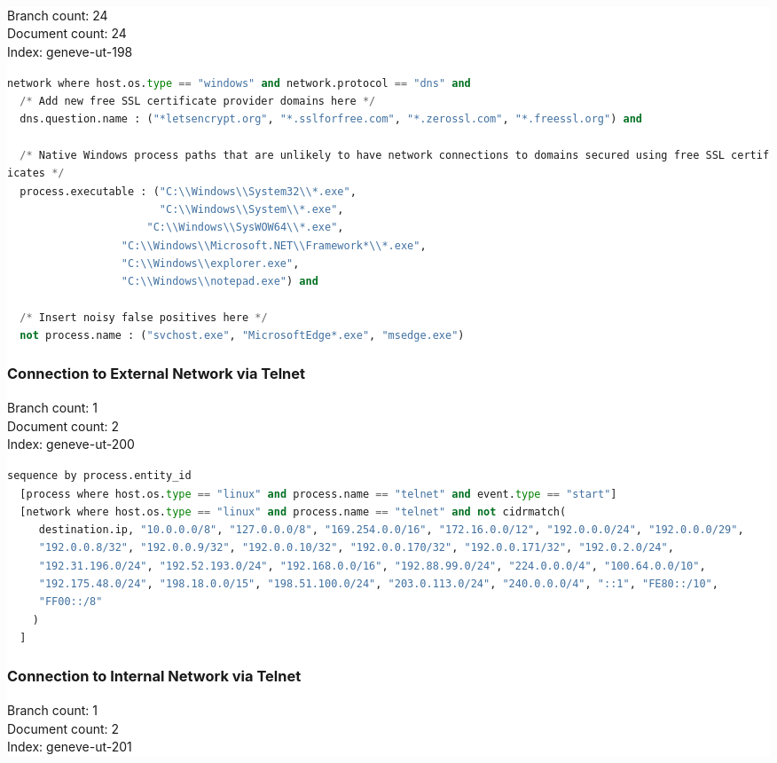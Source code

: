 Branch count: 24  
Document count: 24  
Index: geneve-ut-198

```python
network where host.os.type == "windows" and network.protocol == "dns" and
  /* Add new free SSL certificate provider domains here */
  dns.question.name : ("*letsencrypt.org", "*.sslforfree.com", "*.zerossl.com", "*.freessl.org") and

  /* Native Windows process paths that are unlikely to have network connections to domains secured using free SSL certificates */
  process.executable : ("C:\\Windows\\System32\\*.exe",
                        "C:\\Windows\\System\\*.exe",
	                  "C:\\Windows\\SysWOW64\\*.exe",
		          "C:\\Windows\\Microsoft.NET\\Framework*\\*.exe",
		          "C:\\Windows\\explorer.exe",
		          "C:\\Windows\\notepad.exe") and

  /* Insert noisy false positives here */
  not process.name : ("svchost.exe", "MicrosoftEdge*.exe", "msedge.exe")
```



### Connection to External Network via Telnet

Branch count: 1  
Document count: 2  
Index: geneve-ut-200

```python
sequence by process.entity_id
  [process where host.os.type == "linux" and process.name == "telnet" and event.type == "start"]
  [network where host.os.type == "linux" and process.name == "telnet" and not cidrmatch(
     destination.ip, "10.0.0.0/8", "127.0.0.0/8", "169.254.0.0/16", "172.16.0.0/12", "192.0.0.0/24", "192.0.0.0/29",
     "192.0.0.8/32", "192.0.0.9/32", "192.0.0.10/32", "192.0.0.170/32", "192.0.0.171/32", "192.0.2.0/24",
     "192.31.196.0/24", "192.52.193.0/24", "192.168.0.0/16", "192.88.99.0/24", "224.0.0.0/4", "100.64.0.0/10",
     "192.175.48.0/24", "198.18.0.0/15", "198.51.100.0/24", "203.0.113.0/24", "240.0.0.0/4", "::1", "FE80::/10",
     "FF00::/8"
    )
  ]
```



### Connection to Internal Network via Telnet

Branch count: 1  
Document count: 2  
Index: geneve-ut-201
